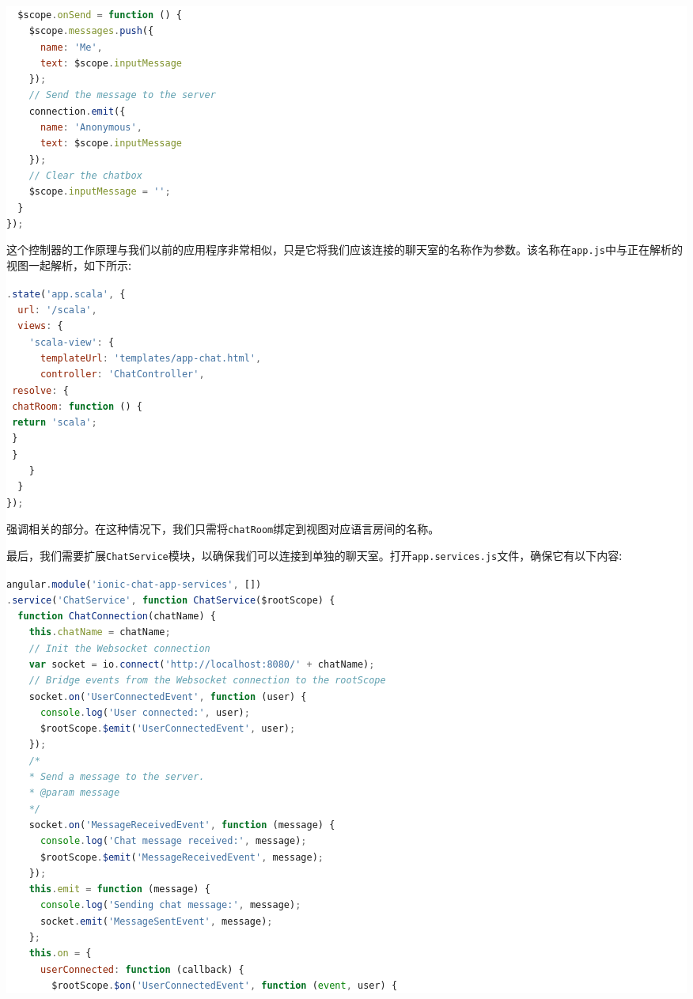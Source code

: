 ```js
  $scope.onSend = function () {
    $scope.messages.push({
      name: 'Me',
      text: $scope.inputMessage
    });
    // Send the message to the server
    connection.emit({
      name: 'Anonymous',
      text: $scope.inputMessage
    });
    // Clear the chatbox
    $scope.inputMessage = '';
  }
});
```

这个控制器的工作原理与我们以前的应用程序非常相似，只是它将我们应该连接的聊天室的名称作为参数。该名称在`app.js`中与正在解析的视图一起解析，如下所示:

```js
.state('app.scala', {
  url: '/scala',
  views: {
    'scala-view': {
      templateUrl: 'templates/app-chat.html',
      controller: 'ChatController',
 resolve: {
 chatRoom: function () {
 return 'scala';
 }
 }
    }
  }
});
```

强调相关的部分。在这种情况下，我们只需将`chatRoom`绑定到视图对应语言房间的名称。

最后，我们需要扩展`ChatService`模块，以确保我们可以连接到单独的聊天室。打开`app.services.js`文件，确保它有以下内容:

```js
angular.module('ionic-chat-app-services', [])
.service('ChatService', function ChatService($rootScope) {
  function ChatConnection(chatName) {
    this.chatName = chatName;
    // Init the Websocket connection
    var socket = io.connect('http://localhost:8080/' + chatName);
    // Bridge events from the Websocket connection to the rootScope
    socket.on('UserConnectedEvent', function (user) {
      console.log('User connected:', user);
      $rootScope.$emit('UserConnectedEvent', user);
    });
    /*
    * Send a message to the server.
    * @param message
    */
    socket.on('MessageReceivedEvent', function (message) {
      console.log('Chat message received:', message);
      $rootScope.$emit('MessageReceivedEvent', message);
    });
    this.emit = function (message) {
      console.log('Sending chat message:', message);
      socket.emit('MessageSentEvent', message);
    };
    this.on = {
      userConnected: function (callback) {
        $rootScope.$on('UserConnectedEvent', function (event, user) {
```